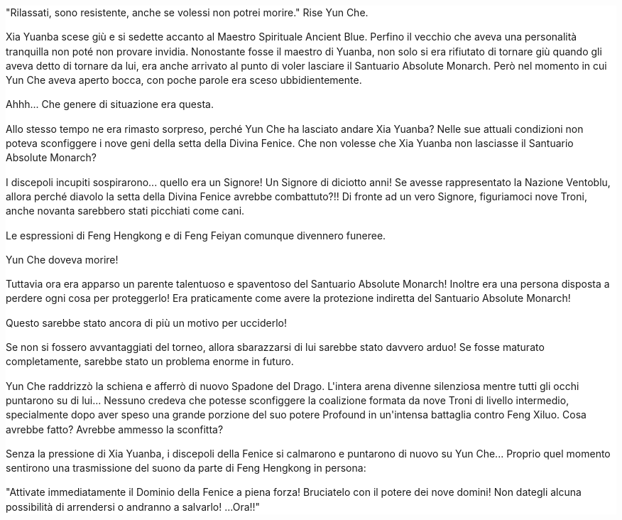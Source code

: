 
"Rilassati, sono resistente, anche se volessi non potrei morire." Rise Yun Che.


Xia Yuanba scese giù e si sedette accanto al Maestro Spirituale Ancient Blue. Perfino il vecchio che aveva una personalità tranquilla non poté non provare invidia. Nonostante fosse il maestro di Yuanba, non solo si era rifiutato di tornare giù quando gli aveva detto di tornare da lui, era anche arrivato al punto di voler lasciare il Santuario Absolute Monarch. Però nel momento in cui Yun Che aveva aperto bocca, con poche parole era sceso ubbidientemente.


Ahhh... Che genere di situazione era questa.


Allo stesso tempo ne era rimasto sorpreso, perché Yun Che ha lasciato andare Xia Yuanba? Nelle sue attuali condizioni non poteva sconfiggere i nove geni della setta della Divina Fenice.
Che non volesse che Xia Yuanba non lasciasse il Santuario Absolute Monarch?


I discepoli incupiti sospirarono... quello era un Signore! Un Signore di diciotto anni! Se avesse rappresentato la Nazione Ventoblu, allora perché diavolo la setta della Divina Fenice avrebbe combattuto?!! Di fronte ad un vero Signore, figuriamoci nove Troni, anche novanta sarebbero stati picchiati come cani.


Le espressioni di Feng Hengkong e di Feng Feiyan comunque divennero funeree.


Yun Che doveva morire!


Tuttavia ora era apparso un parente talentuoso e spaventoso del Santuario Absolute Monarch! Inoltre era una persona disposta a perdere ogni cosa per proteggerlo! Era praticamente come avere la protezione indiretta del Santuario Absolute Monarch!


Questo sarebbe stato ancora di più un motivo per ucciderlo!


Se non si fossero avvantaggiati del torneo, allora sbarazzarsi di lui sarebbe stato davvero arduo! Se fosse maturato completamente, sarebbe stato un problema enorme in futuro.


Yun Che raddrizzò la schiena e afferrò di nuovo Spadone del Drago. L'intera arena divenne silenziosa mentre tutti gli occhi puntarono su di lui... Nessuno credeva che potesse sconfiggere la coalizione formata da nove Troni di livello intermedio, specialmente dopo aver speso una grande porzione del suo potere Profound in un'intensa battaglia contro Feng Xiluo. Cosa avrebbe fatto? Avrebbe ammesso la sconfitta?


Senza la pressione di Xia Yuanba, i discepoli della Fenice si calmarono e puntarono di nuovo su Yun Che... Proprio quel momento sentirono una trasmissione del suono da parte di Feng Hengkong in persona:


"Attivate immediatamente il Dominio della Fenice a piena forza! Bruciatelo con il potere dei nove domini! Non dategli alcuna possibilità di arrendersi o andranno a salvarlo! ...Ora!!"
                                


                                



